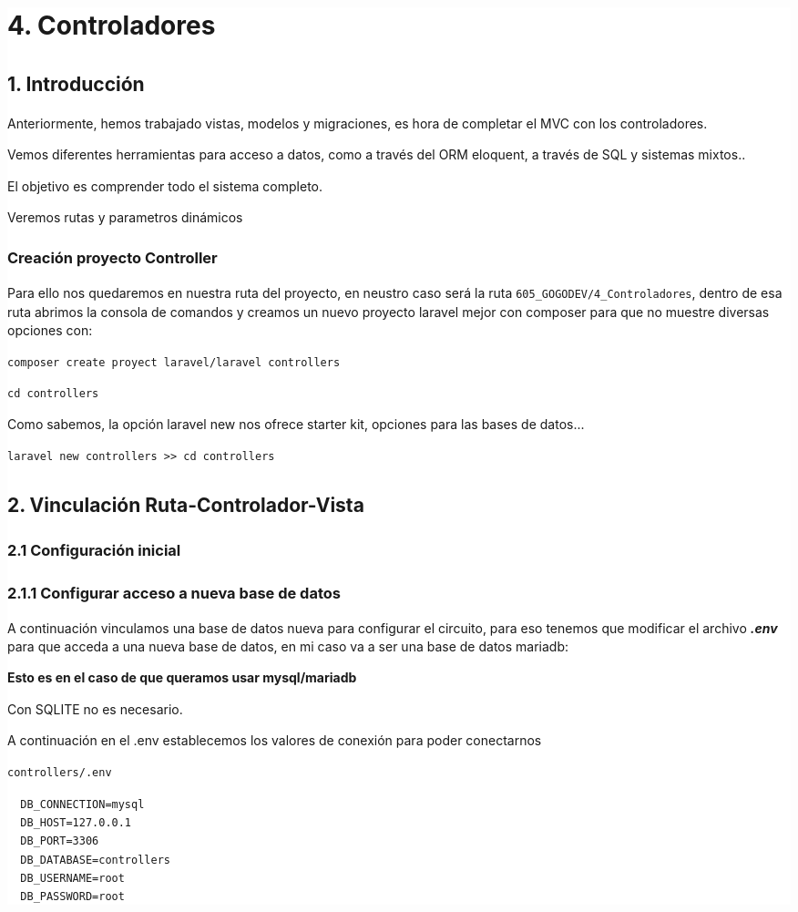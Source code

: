# 4. Controladores

## 1. Introducción

Anteriormente, hemos trabajado vistas, modelos y migraciones, es hora de completar el MVC con los controladores.

Vemos diferentes herramientas para acceso a datos, como a través del ORM eloquent, a través de SQL y sistemas mixtos..

El objetivo es comprender todo el sistema completo.

Veremos rutas y parametros dinámicos

### Creación proyecto Controller

Para ello nos quedaremos en nuestra ruta del proyecto, en neustro caso será la ruta `605_GOGODEV/4_Controladores`, dentro de esa ruta abrimos la consola de comandos y creamos un nuevo proyecto laravel mejor con composer para que no muestre diversas opciones con:

`composer create proyect laravel/laravel controllers`

`cd controllers`

Como sabemos, la opción laravel new nos ofrece starter kit, opciones para las bases de datos...

`laravel new controllers >> cd controllers`

## 2. Vinculación Ruta-Controlador-Vista

### 2.1 Configuración inicial

### 2.1.1 Configurar acceso a nueva base de datos

A continuación vinculamos una base de datos nueva para configurar el circuito, para eso tenemos que modificar el archivo ***.env*** para que acceda a una nueva base de datos, en mi caso va a ser una base de datos mariadb:

**Esto es en el caso de que queramos usar mysql/mariadb**

Con SQLITE no es necesario.

A continuación en el .env establecemos los valores de conexión para poder conectarnos

`controllers/.env`

```
  DB_CONNECTION=mysql
  DB_HOST=127.0.0.1
  DB_PORT=3306
  DB_DATABASE=controllers
  DB_USERNAME=root
  DB_PASSWORD=root
```
